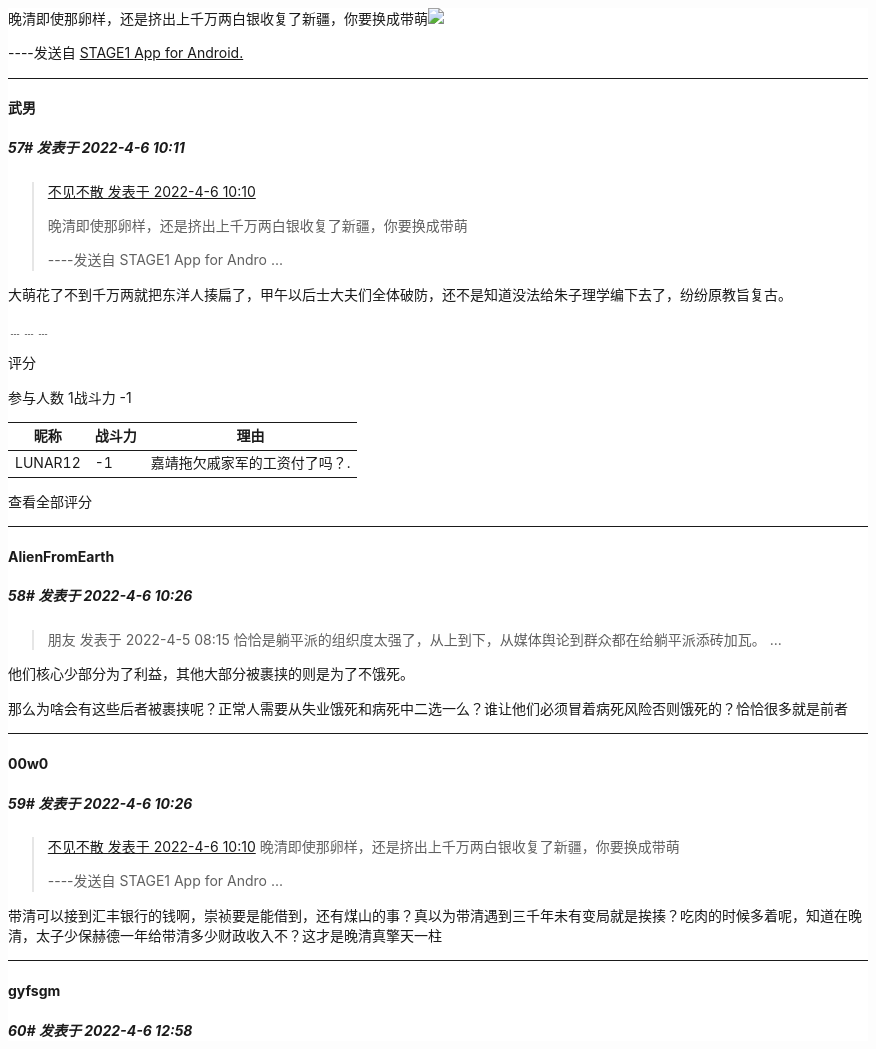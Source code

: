 晚清即使那卵样，还是挤出上千万两白银收复了新疆，你要换成带萌<img src="https://static.saraba1st.com/image/smiley/face2017/067.png" referrerpolicy="no-referrer">

----发送自 [STAGE1 App for Android.](http://stage1.5j4m.com/?1.37)

*****

####  武男  
##### 57#       发表于 2022-4-6 10:11

<blockquote><a href="httphttps://bbs.saraba1st.com/2b/forum.php?mod=redirect&amp;goto=findpost&amp;pid=55330131&amp;ptid=2062526" target="_blank">不见不散 发表于 2022-4-6 10:10</a>

晚清即使那卵样，还是挤出上千万两白银收复了新疆，你要换成带萌

----发送自 STAGE1 App for Andro ...</blockquote>
大萌花了不到千万两就把东洋人揍扁了，甲午以后士大夫们全体破防，还不是知道没法给朱子理学编下去了，纷纷原教旨复古。

﹍﹍﹍

评分

 参与人数 1战斗力 -1

|昵称|战斗力|理由|
|----|---|---|
| LUNAR12|-1|嘉靖拖欠戚家军的工资付了吗？.|

查看全部评分

*****

####  AlienFromEarth  
##### 58#       发表于 2022-4-6 10:26

<blockquote>朋友 发表于 2022-4-5 08:15
恰恰是躺平派的组织度太强了，从上到下，从媒体舆论到群众都在给躺平派添砖加瓦。 ...</blockquote>
他们核心少部分为了利益，其他大部分被裹挟的则是为了不饿死。

那么为啥会有这些后者被裹挟呢？正常人需要从失业饿死和病死中二选一么？谁让他们必须冒着病死风险否则饿死的？恰恰很多就是前者

*****

####  00w0  
##### 59#       发表于 2022-4-6 10:26

<blockquote><a href="httphttps://bbs.saraba1st.com/2b/forum.php?mod=redirect&amp;goto=findpost&amp;pid=55330131&amp;ptid=2062526" target="_blank">不见不散 发表于 2022-4-6 10:10</a>
晚清即使那卵样，还是挤出上千万两白银收复了新疆，你要换成带萌

----发送自 STAGE1 App for Andro ...</blockquote>
带清可以接到汇丰银行的钱啊，崇祯要是能借到，还有煤山的事？真以为带清遇到三千年未有变局就是挨揍？吃肉的时候多着呢，知道在晚清，太子少保赫德一年给带清多少财政收入不？这才是晚清真擎天一柱

*****

####  gyfsgm  
##### 60#       发表于 2022-4-6 12:58
